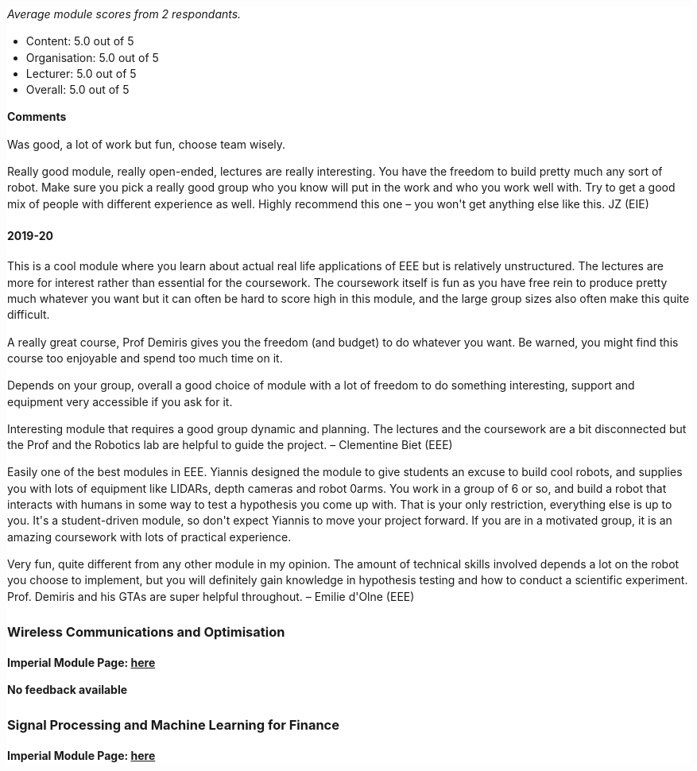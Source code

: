 *Average module scores from 2 respondants.*
- Content: 5.0 out of 5
- Organisation: 5.0 out of 5
- Lecturer: 5.0 out of 5
- Overall: 5.0 out of 5

**Comments**

Was good, a lot of work but fun, choose team wisely.


Really good module, really open-ended, lectures are really interesting. You have the freedom to build pretty much any sort of robot. Make sure you pick a really good group who you know will put in the work and who you work well with. Try to get a good mix of people with different experience as well. Highly recommend this one – you won't get anything else like this. JZ (EIE)

#### 2019-20
This is a cool module where you learn about actual real life applications of EEE but is relatively unstructured. The lectures are more for interest rather than essential for the coursework. The coursework itself is fun as you have free rein to produce pretty much whatever you want but it can often be hard to score high in this module, and the large group sizes also often make this quite difficult.


A really great course, Prof Demiris gives you the freedom (and budget) to do whatever you want. Be warned, you might find this course too enjoyable and spend too much time on it.


Depends on your group, overall a good choice of module with a lot of freedom to do something interesting, support and equipment very accessible if you ask for it.


Interesting module that requires a good group dynamic and planning. The lectures and the coursework are a bit disconnected but the Prof and the Robotics lab are helpful to guide the project. – Clementine Biet (EEE)


Easily one of the best modules in EEE. Yiannis designed the module to give students an excuse to build cool robots, and supplies you with lots of equipment like LIDARs, depth cameras and robot 0arms. You work in a group of 6 or so, and build a robot that interacts with humans in some way to test a hypothesis you come up with. That is your only restriction, everything else is up to you. It's a student-driven module, so don't expect Yiannis to move your project forward. If you are in a motivated group, it is an amazing coursework with lots of practical experience.


Very fun, quite different from any other module in my opinion. The amount of technical skills involved depends a lot on the robot you choose to implement, but you will definitely gain knowledge in hypothesis testing and how to conduct a scientific experiment. Prof. Demiris and his GTAs are super helpful throughout. – Emilie d'Olne (EEE)

### Wireless Communications and Optimisation
**Imperial Module Page: [here](http://intranet.ee.ic.ac.uk/electricalengineering/eecourses_t4/course_content.asp?c=ELEC70081&s=J4#start)**

**No feedback available**

### Signal Processing and Machine Learning for Finance
**Imperial Module Page: [here](http://intranet.ee.ic.ac.uk/electricalengineering/eecourses_t4/course_content.asp?c=ELEC70103&s=J4#start)**
